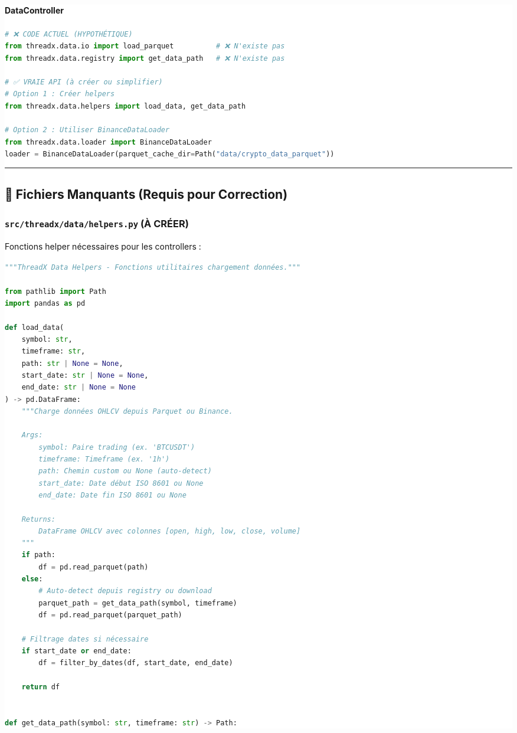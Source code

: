 
#### DataController
```python
# ❌ CODE ACTUEL (HYPOTHÉTIQUE)
from threadx.data.io import load_parquet          # ❌ N'existe pas
from threadx.data.registry import get_data_path   # ❌ N'existe pas

# ✅ VRAIE API (à créer ou simplifier)
# Option 1 : Créer helpers
from threadx.data.helpers import load_data, get_data_path

# Option 2 : Utiliser BinanceDataLoader
from threadx.data.loader import BinanceDataLoader
loader = BinanceDataLoader(parquet_cache_dir=Path("data/crypto_data_parquet"))
```

---

## 📁 Fichiers Manquants (Requis pour Correction)

### `src/threadx/data/helpers.py` (À CRÉER)

Fonctions helper nécessaires pour les controllers :

```python
"""ThreadX Data Helpers - Fonctions utilitaires chargement données."""

from pathlib import Path
import pandas as pd

def load_data(
    symbol: str,
    timeframe: str,
    path: str | None = None,
    start_date: str | None = None,
    end_date: str | None = None
) -> pd.DataFrame:
    """Charge données OHLCV depuis Parquet ou Binance.

    Args:
        symbol: Paire trading (ex. 'BTCUSDT')
        timeframe: Timeframe (ex. '1h')
        path: Chemin custom ou None (auto-detect)
        start_date: Date début ISO 8601 ou None
        end_date: Date fin ISO 8601 ou None

    Returns:
        DataFrame OHLCV avec colonnes [open, high, low, close, volume]
    """
    if path:
        df = pd.read_parquet(path)
    else:
        # Auto-detect depuis registry ou download
        parquet_path = get_data_path(symbol, timeframe)
        df = pd.read_parquet(parquet_path)

    # Filtrage dates si nécessaire
    if start_date or end_date:
        df = filter_by_dates(df, start_date, end_date)

    return df


def get_data_path(symbol: str, timeframe: str) -> Path:
```